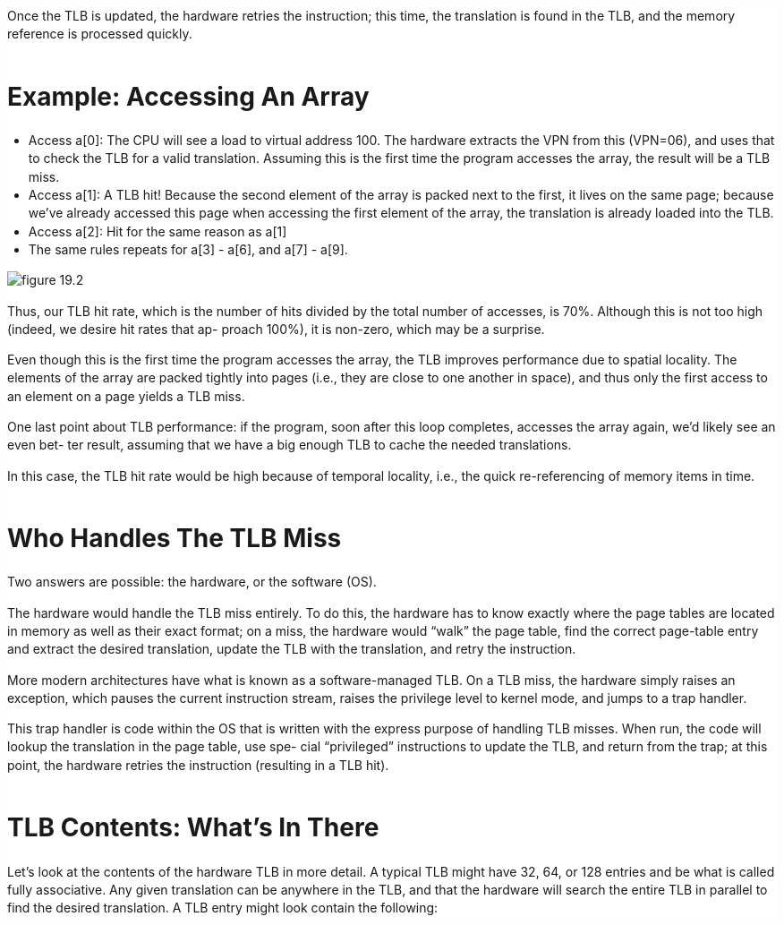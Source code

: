 Once the TLB is updated, the hardware retries the instruction; this time, the translation is found in the TLB, and the memory reference is processed quickly.

# Example: Accessing An Array

- Access a[0]: The CPU will see a load to virtual address 100. The hardware extracts the VPN from this (VPN=06), and uses that to check the TLB for a valid translation. Assuming this is the first time the program accesses the array, the result will be a TLB miss.
- Access a[1]: A TLB hit! Because the second element of the array is packed next to the first, it lives on the same page; because we’ve already accessed this page when accessing the first element of the array, the translation is already loaded into the TLB.
- Access a[2]: Hit for the same reason as a[1]
- The same rules repeats for a[3] - a[6], and a[7] - a[9].

![figure 19.2](https://i.ibb.co/7CbkWBy/19-2.png)

Thus, our TLB hit rate, which is the number of hits divided by the total number of accesses, is 70%. Although this is not too high (indeed, we desire hit rates that ap- proach 100%), it is non-zero, which may be a surprise.

Even though this is the first time the program accesses the array, the TLB improves performance due to spatial locality. The elements of the array are packed tightly into pages (i.e., they are close to one another in space), and thus only the first access to an element on a page yields a TLB miss.

One last point about TLB performance: if the program, soon after this loop completes, accesses the array again, we’d likely see an even bet- ter result, assuming that we have a big enough TLB to cache the needed translations.

In this case, the TLB hit rate would be high because of temporal locality, i.e., the quick re-referencing of memory items in time.

# Who Handles The TLB Miss

Two answers are possible: the hardware, or the software (OS).

The hardware would handle the TLB miss entirely. To do this, the hardware has to know exactly where the page tables are located in memory as well as their exact format; on a miss, the hardware would “walk” the page table, find the correct page-table entry and extract the desired translation, update the TLB with the translation, and retry the instruction.

More modern architectures have what is known as a software-managed TLB. On a TLB miss, the hardware simply raises an exception, which pauses the current instruction stream, raises the privilege level to kernel mode, and jumps to a trap handler.

This trap handler is code within the OS that is written with the express purpose of handling TLB misses. When run, the code will lookup the translation in the page table, use spe- cial “privileged” instructions to update the TLB, and return from the trap; at this point, the hardware retries the instruction (resulting in a TLB hit).

# TLB Contents: What’s In There

Let’s look at the contents of the hardware TLB in more detail. A typical TLB might have 32, 64, or 128 entries and be what is called fully associative. Any given translation can be anywhere in the TLB, and that the hardware will search the entire TLB in parallel to find the desired translation. A TLB entry might look contain the following:
